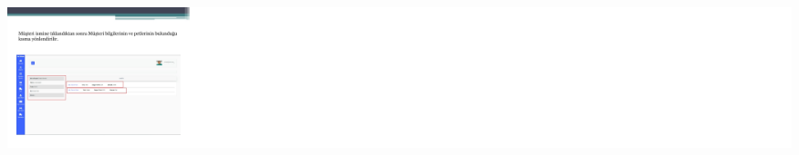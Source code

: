 <img src="https://github.com/Yusuf-E/Java-Spring-Javascript-MySql-Web-Application-Pet-Clinic/blob/main/images/33.jpg" width="200" style="max-width:100%;"></a>
  
<a href="https://github.com/Yusuf-E/Java-Spring-Javascript-MySql-Web-Application-Pet-Clinic/blob/main/images/34.jpg" target="_blank">